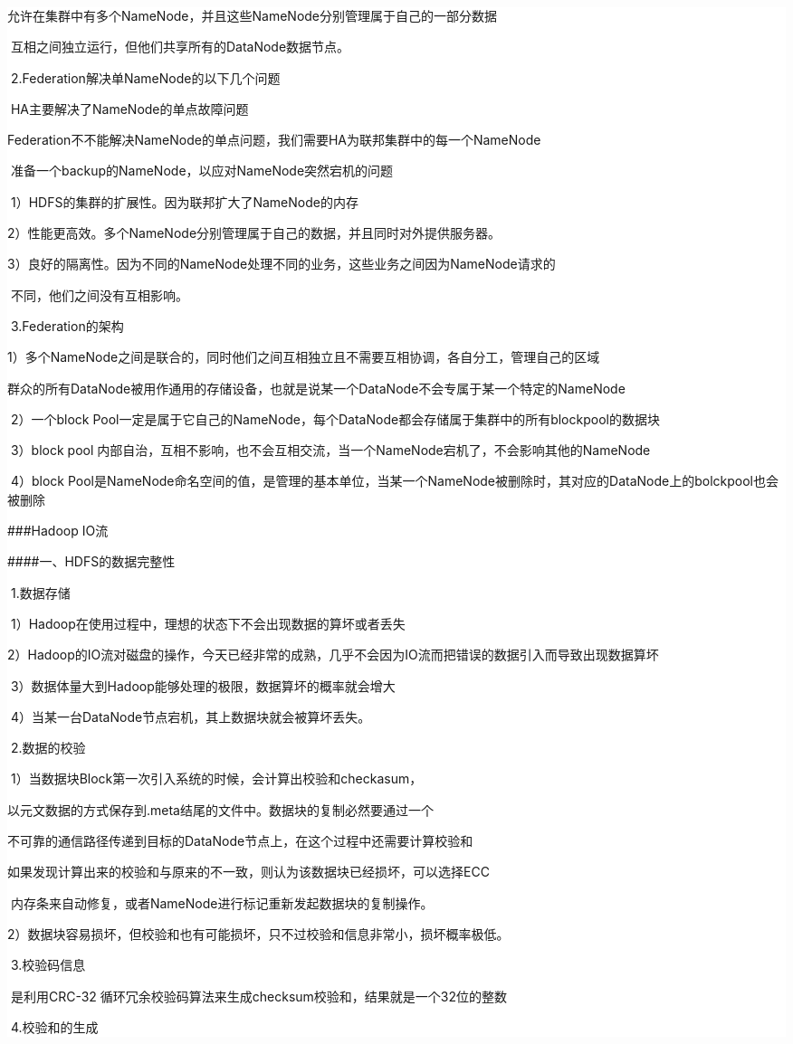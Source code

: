 ​	允许在集群中有多个NameNode，并且这些NameNode分别管理属于自己的一部分数据

​	互相之间独立运行，但他们共享所有的DataNode数据节点。	

​	2.Federation解决单NameNode的以下几个问题

​		HA主要解决了NameNode的单点故障问题

​		Federation不不能解决NameNode的单点问题，我们需要HA为联邦集群中的每一个NameNode

​		准备一个backup的NameNode，以应对NameNode突然宕机的问题	

​		1）HDFS的集群的扩展性。因为联邦扩大了NameNode的内存

​		2）性能更高效。多个NameNode分别管理属于自己的数据，并且同时对外提供服务器。

​		3）良好的隔离性。因为不同的NameNode处理不同的业务，这些业务之间因为NameNode请求的

​		不同，他们之间没有互相影响。

​	3.Federation的架构	

​		1）多个NameNode之间是联合的，同时他们之间互相独立且不需要互相协调，各自分工，管理自己的区域

​		   群众的所有DataNode被用作通用的存储设备，也就是说某一个DataNode不会专属于某一个特定的NameNode	   

​		2）一个block Pool一定是属于它自己的NameNode，每个DataNode都会存储属于集群中的所有blockpool的数据块

​		3）block pool 内部自治，互相不影响，也不会互相交流，当一个NameNode宕机了，不会影响其他的NameNode	

​		4）block Pool是NameNode命名空间的值，是管理的基本单位，当某一个NameNode被删除时，其对应的DataNode上的bolckpool也会被删除

###Hadoop IO流

####一、HDFS的数据完整性

​	1.数据存储 

​		1）Hadoop在使用过程中，理想的状态下不会出现数据的算坏或者丢失

​		2）Hadoop的IO流对磁盘的操作，今天已经非常的成熟，几乎不会因为IO流而把错误的数据引入而导致出现数据算坏

​		3）数据体量大到Hadoop能够处理的极限，数据算坏的概率就会增大

​		4）当某一台DataNode节点宕机，其上数据块就会被算坏丢失。

​	2.数据的校验

​		1）当数据块Block第一次引入系统的时候，会计算出校验和checkasum，

​		以元文数据的方式保存到.meta结尾的文件中。数据块的复制必然要通过一个

​		不可靠的通信路径传递到目标的DataNode节点上，在这个过程中还需要计算校验和

​		如果发现计算出来的校验和与原来的不一致，则认为该数据块已经损坏，可以选择ECC

​		内存条来自动修复，或者NameNode进行标记重新发起数据块的复制操作。

​		2）数据块容易损坏，但校验和也有可能损坏，只不过校验和信息非常小，损坏概率极低。

​	3.校验码信息

​		是利用CRC-32 循环冗余校验码算法来生成checksum校验和，结果就是一个32位的整数

​	4.校验和的生成
